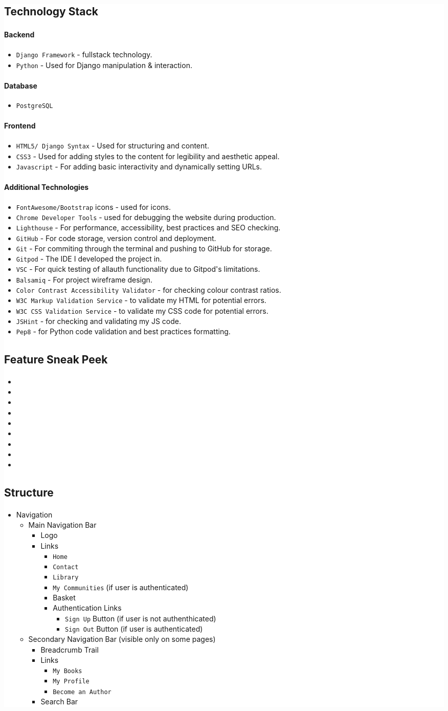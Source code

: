 ## Technology Stack
#### Backend
- `Django Framework` - fullstack technology.
- `Python` - Used for Django manipulation & interaction.

#### Database
- `PostgreSQL`

#### Frontend
- `HTML5/ Django Syntax` - Used for structuring and content.
- `CSS3` - Used for adding styles to the content for legibility and aesthetic appeal.
- `Javascript` - For adding basic interactivity and dynamically setting URLs.

#### Additional Technologies
- `FontAwesome/Bootstrap` icons - used for icons.
- `Chrome Developer Tools` - used for debugging the website during production.
- `Lighthouse` - For performance, accessibility, best practices and SEO checking.
- `GitHub` - For code storage, version control and deployment.
- `Git` - For commiting through the terminal and pushing to GitHub for storage.
- `Gitpod` - The IDE I developed the project in.
- `VSC` - For quick testing of allauth functionality due to Gitpod's limitations.
- `Balsamiq` - For project wireframe design.
- `Color Contrast Accessibility Validator` - for checking colour contrast ratios.
- `W3C Markup Validation Service` - to validate my HTML for potential errors.
- `W3C CSS Validation Service` - to validate my CSS code for potential errors.
- `JSHint` - for checking and validating my JS code. 
- `Pep8` - for Python code validation and best practices formatting.

## Feature Sneak Peek
-
-
-
-
-
-
-
-
-

## Structure
- Navigation
  - Main Navigation Bar
    - Logo
    - Links
      - `Home`
      - `Contact`
      - `Library`
      - `My Communities` (if user is authenticated)
      - Basket
      - Authentication Links
        - `Sign Up` Button (if user is not authenthicated)
        - `Sign Out` Button (if user is authenticated)
  - Secondary Navigation Bar (visible only on some pages)
    - Breadcrumb Trail
    - Links
      - `My Books`
      - `My Profile`
      - `Become an Author`
    - Search Bar

